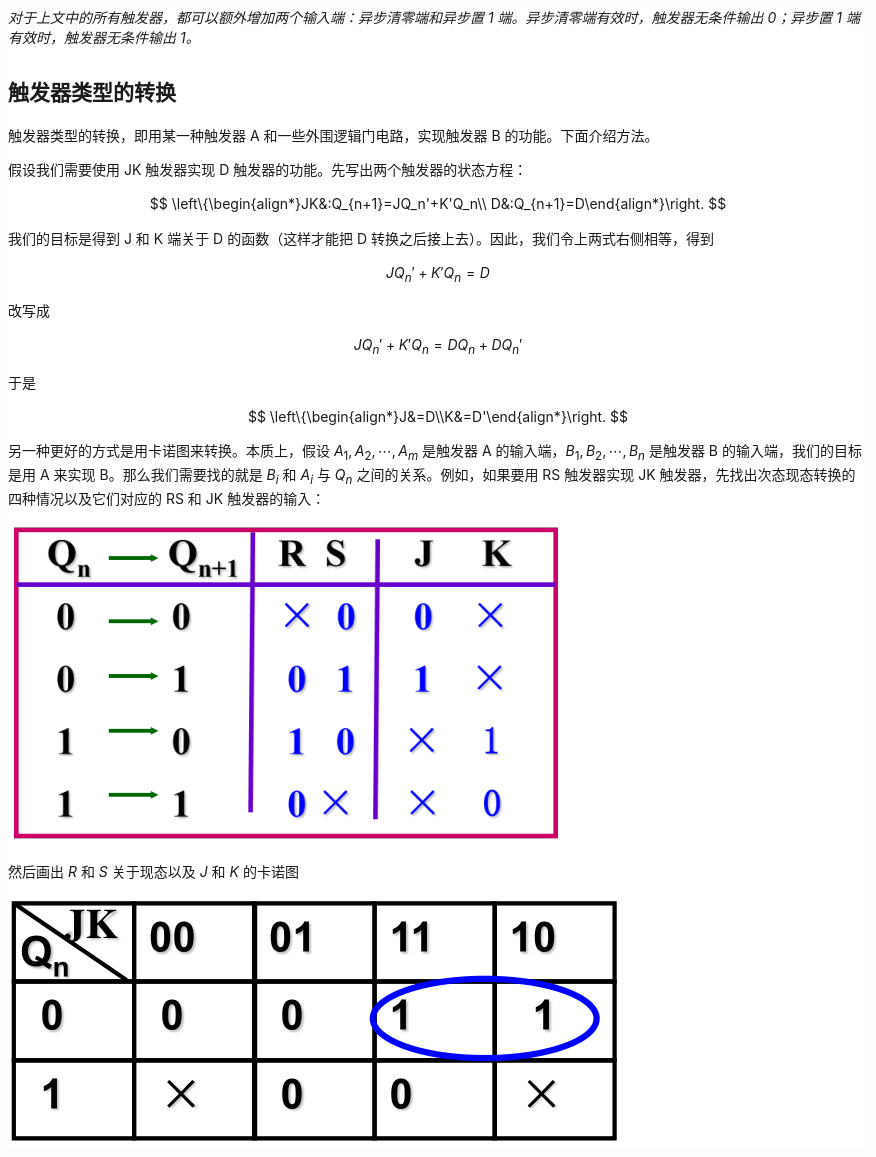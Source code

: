 *对于上文中的所有触发器，都可以额外增加两个输入端：异步清零端和异步置 1 端。异步清零端有效时，触发器无条件输出 0；异步置 1 端有效时，触发器无条件输出 1。*

## 触发器类型的转换

触发器类型的转换，即用某一种触发器 A 和一些外围逻辑门电路，实现触发器 B 的功能。下面介绍方法。

假设我们需要使用 JK 触发器实现 D 触发器的功能。先写出两个触发器的状态方程：

$$
\left\{\begin{align*}JK&:Q_{n+1}=JQ_n'+K'Q_n\\ D&:Q_{n+1}=D\end{align*}\right.
$$

我们的目标是得到 J 和 K 端关于 D 的函数（这样才能把 D 转换之后接上去）。因此，我们令上两式右侧相等，得到

$$
JQ_n'+K'Q_n=D
$$

改写成

$$
JQ_n'+K'Q_n=DQ_n+DQ_n'
$$

于是

$$
\left\{\begin{align*}J&=D\\K&=D'\end{align*}\right.
$$

另一种更好的方式是用卡诺图来转换。本质上，假设 $A_1, A_2, \cdots, A_m$ 是触发器 A 的输入端，$B_1, B_2, \cdots, B_n$ 是触发器 B 的输入端，我们的目标是用 A 来实现 B。那么我们需要找的就是 $B_i$ 和 $A_i$ 与 $Q_n$ 之间的关系。例如，如果要用 RS 触发器实现 JK 触发器，先找出次态现态转换的四种情况以及它们对应的 RS 和 JK 触发器的输入：

![Untitled](%E6%97%B6%E5%BA%8F%E9%80%BB%E8%BE%91%E5%9F%BA%E7%A1%80%207576fe9c309b432cbd6431f6c2ce0e4b/Untitled%206.png)

然后画出 $R$ 和 $S$ 关于现态以及 $J$ 和 $K$ 的卡诺图

![S 的](%E6%97%B6%E5%BA%8F%E9%80%BB%E8%BE%91%E5%9F%BA%E7%A1%80%207576fe9c309b432cbd6431f6c2ce0e4b/Untitled%207.png)
